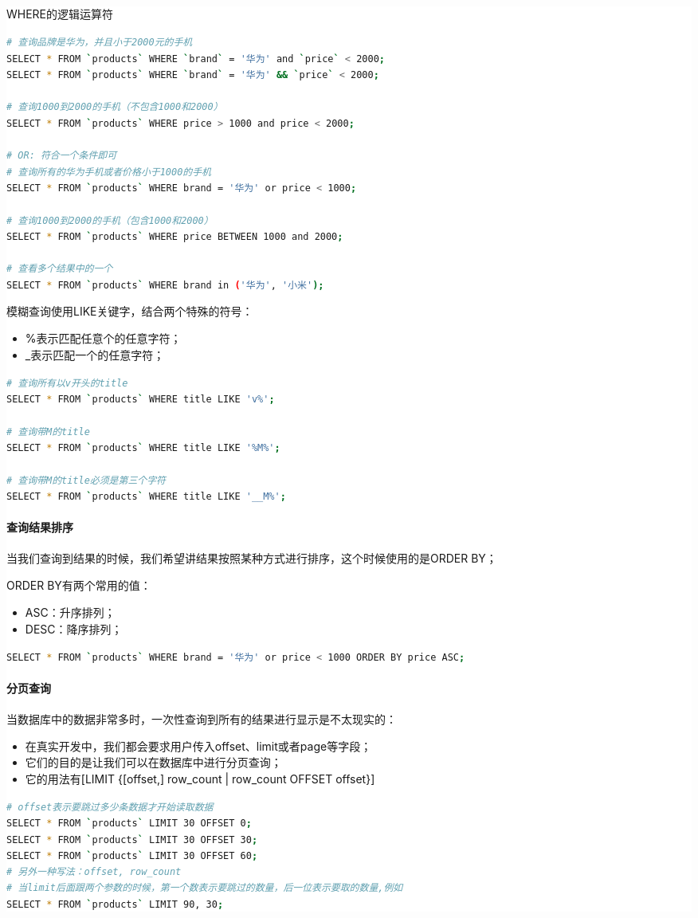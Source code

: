 WHERE的逻辑运算符
```bash
# 查询品牌是华为，并且小于2000元的手机
SELECT * FROM `products` WHERE `brand` = '华为' and `price` < 2000;
SELECT * FROM `products` WHERE `brand` = '华为' && `price` < 2000;

# 查询1000到2000的手机（不包含1000和2000）
SELECT * FROM `products` WHERE price > 1000 and price < 2000;

# OR: 符合一个条件即可
# 查询所有的华为手机或者价格小于1000的手机
SELECT * FROM `products` WHERE brand = '华为' or price < 1000;

# 查询1000到2000的手机（包含1000和2000）
SELECT * FROM `products` WHERE price BETWEEN 1000 and 2000;

# 查看多个结果中的一个
SELECT * FROM `products` WHERE brand in ('华为', '小米');
```

模糊查询使用LIKE关键字，结合两个特殊的符号：
- %表示匹配任意个的任意字符；
- _表示匹配一个的任意字符；
```bash
# 查询所有以v开头的title
SELECT * FROM `products` WHERE title LIKE 'v%';

# 查询带M的title
SELECT * FROM `products` WHERE title LIKE '%M%';

# 查询带M的title必须是第三个字符
SELECT * FROM `products` WHERE title LIKE '__M%';
```

#### 查询结果排序

当我们查询到结果的时候，我们希望讲结果按照某种方式进行排序，这个时候使用的是ORDER BY；

ORDER BY有两个常用的值：
- ASC：升序排列；
- DESC：降序排列；

```bash
SELECT * FROM `products` WHERE brand = '华为' or price < 1000 ORDER BY price ASC;
```

#### 分页查询

当数据库中的数据非常多时，一次性查询到所有的结果进行显示是不太现实的：
- 在真实开发中，我们都会要求用户传入offset、limit或者page等字段；
- 它们的目的是让我们可以在数据库中进行分页查询；
- 它的用法有[LIMIT {[offset,] row_count | row_count OFFSET offset}]
```bash
# offset表示要跳过多少条数据才开始读取数据
SELECT * FROM `products` LIMIT 30 OFFSET 0;
SELECT * FROM `products` LIMIT 30 OFFSET 30;
SELECT * FROM `products` LIMIT 30 OFFSET 60;
# 另外一种写法：offset, row_count
# 当limit后面跟两个参数的时候，第一个数表示要跳过的数量，后一位表示要取的数量,例如
SELECT * FROM `products` LIMIT 90, 30;
```
